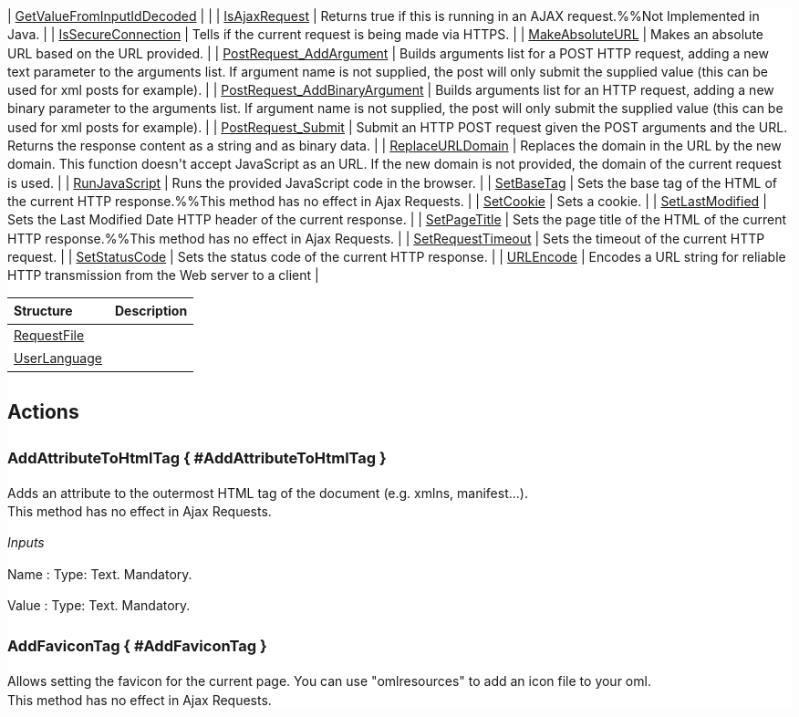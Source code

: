 | [GetValueFromInputIdDecoded](httprequesthandler-api.md#GetValueFromInputIdDecoded%3E) |  |
| [IsAjaxRequest](httprequesthandler-api.md#IsAjaxRequest%3E) | Returns true if this is running in an AJAX request.%%Not Implemented in Java. |
| [IsSecureConnection](httprequesthandler-api.md#IsSecureConnection%3E) | Tells if the current request is being made via HTTPS. |
| [MakeAbsoluteURL](httprequesthandler-api.md#MakeAbsoluteURL%3E) | Makes an absolute URL based on the URL provided. |
| [PostRequest\_AddArgument](httprequesthandler-api.md#PostRequest_AddArgument%3E) | Builds arguments list for a POST HTTP request, adding a new text parameter to the arguments list. If argument name is not supplied, the post will only submit the supplied value \(this can be used for xml posts for example\). |
| [PostRequest\_AddBinaryArgument](httprequesthandler-api.md#PostRequest_AddBinaryArgument%3E) | Builds arguments list for an HTTP request, adding a new binary parameter to the arguments list. If argument name is not supplied, the post will only submit the supplied value \(this can be used for xml posts for example\). |
| [PostRequest\_Submit](httprequesthandler-api.md#PostRequest_Submit%3E) | Submit an HTTP POST request given the POST arguments and the URL. Returns the response content as a string and as binary data. |
| [ReplaceURLDomain](httprequesthandler-api.md#ReplaceURLDomain%3E) | Replaces the domain in the URL by the new domain. This function doesn't accept JavaScript as an URL. If the new domain is not provided, the domain of the current request is used. |
| [RunJavaScript](httprequesthandler-api.md#RunJavaScript%3E) | Runs the provided JavaScript code in the browser. |
| [SetBaseTag](httprequesthandler-api.md#SetBaseTag%3E) | Sets the base tag of the HTML of the current HTTP response.%%This method has no effect in Ajax Requests. |
| [SetCookie](httprequesthandler-api.md#SetCookie%3E) | Sets a cookie. |
| [SetLastModified](httprequesthandler-api.md#SetLastModified%3E) | Sets the Last Modified Date HTTP header of the current response. |
| [SetPageTitle](httprequesthandler-api.md#SetPageTitle%3E) | Sets the page title of the HTML of the current HTTP response.%%This method has no effect in Ajax Requests. |
| [SetRequestTimeout](httprequesthandler-api.md#SetRequestTimeout%3E) | Sets the timeout of the current HTTP request. |
| [SetStatusCode](httprequesthandler-api.md#SetStatusCode%3E) | Sets the status code of the current HTTP response. |
| [URLEncode](httprequesthandler-api.md#URLEncode%3E) | Encodes a URL string for reliable HTTP transmission from the Web server to a client |

| Structure | Description |
| :--- | :--- |
| [RequestFile](httprequesthandler-api.md#Structure_RequestFile%3E) |  |
| [UserLanguage](httprequesthandler-api.md#Structure_UserLanguage%3E) |  |

## Actions

### AddAttributeToHtmlTag { \#AddAttributeToHtmlTag }

Adds an attribute to the outermost HTML tag of the document \(e.g. xmlns, manifest...\).  
This method has no effect in Ajax Requests.

_Inputs_

Name : Type: Text. Mandatory.

Value : Type: Text. Mandatory.

### AddFaviconTag { \#AddFaviconTag }

Allows setting the favicon for the current page. You can use "omlresources" to add an icon file to your oml.  
This method has no effect in Ajax Requests.
